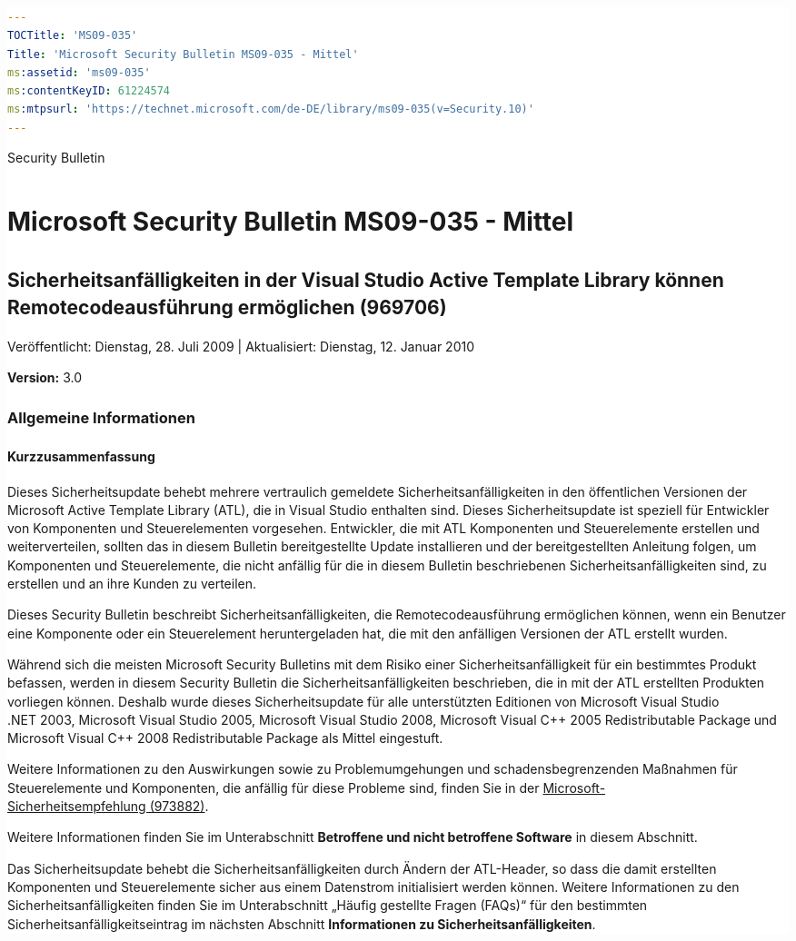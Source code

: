 ```yaml
---
TOCTitle: 'MS09-035'
Title: 'Microsoft Security Bulletin MS09-035 - Mittel'
ms:assetid: 'ms09-035'
ms:contentKeyID: 61224574
ms:mtpsurl: 'https://technet.microsoft.com/de-DE/library/ms09-035(v=Security.10)'
---
```


Security Bulletin

Microsoft Security Bulletin MS09-035 - Mittel
=============================================

Sicherheitsanfälligkeiten in der Visual Studio Active Template Library können Remotecodeausführung ermöglichen (969706)
-----------------------------------------------------------------------------------------------------------------------

Veröffentlicht: Dienstag, 28. Juli 2009 | Aktualisiert: Dienstag, 12. Januar 2010

**Version:** 3.0

### Allgemeine Informationen

#### Kurzzusammenfassung

Dieses Sicherheitsupdate behebt mehrere vertraulich gemeldete Sicherheitsanfälligkeiten in den öffentlichen Versionen der Microsoft Active Template Library (ATL), die in Visual Studio enthalten sind. Dieses Sicherheitsupdate ist speziell für Entwickler von Komponenten und Steuerelementen vorgesehen. Entwickler, die mit ATL Komponenten und Steuerelemente erstellen und weiterverteilen, sollten das in diesem Bulletin bereitgestellte Update installieren und der bereitgestellten Anleitung folgen, um Komponenten und Steuerelemente, die nicht anfällig für die in diesem Bulletin beschriebenen Sicherheitsanfälligkeiten sind, zu erstellen und an ihre Kunden zu verteilen.

Dieses Security Bulletin beschreibt Sicherheitsanfälligkeiten, die Remotecodeausführung ermöglichen können, wenn ein Benutzer eine Komponente oder ein Steuerelement heruntergeladen hat, die mit den anfälligen Versionen der ATL erstellt wurden.

Während sich die meisten Microsoft Security Bulletins mit dem Risiko einer Sicherheitsanfälligkeit für ein bestimmtes Produkt befassen, werden in diesem Security Bulletin die Sicherheitsanfälligkeiten beschrieben, die in mit der ATL erstellten Produkten vorliegen können. Deshalb wurde dieses Sicherheitsupdate für alle unterstützten Editionen von Microsoft Visual Studio .NET 2003, Microsoft Visual Studio 2005, Microsoft Visual Studio 2008, Microsoft Visual C++ 2005 Redistributable Package und Microsoft Visual C++ 2008 Redistributable Package als Mittel eingestuft.

Weitere Informationen zu den Auswirkungen sowie zu Problemumgehungen und schadensbegrenzenden Maßnahmen für Steuerelemente und Komponenten, die anfällig für diese Probleme sind, finden Sie in der [Microsoft-Sicherheitsempfehlung (973882)](http://www.microsoft.com/germany/technet/sicherheit/empfehlungen/973882.mspx).

Weitere Informationen finden Sie im Unterabschnitt **Betroffene und nicht betroffene Software** in diesem Abschnitt.

Das Sicherheitsupdate behebt die Sicherheitsanfälligkeiten durch Ändern der ATL-Header, so dass die damit erstellten Komponenten und Steuerelemente sicher aus einem Datenstrom initialisiert werden können. Weitere Informationen zu den Sicherheitsanfälligkeiten finden Sie im Unterabschnitt „Häufig gestellte Fragen (FAQs)“ für den bestimmten Sicherheitsanfälligkeitseintrag im nächsten Abschnitt **Informationen zu Sicherheitsanfälligkeiten**.
